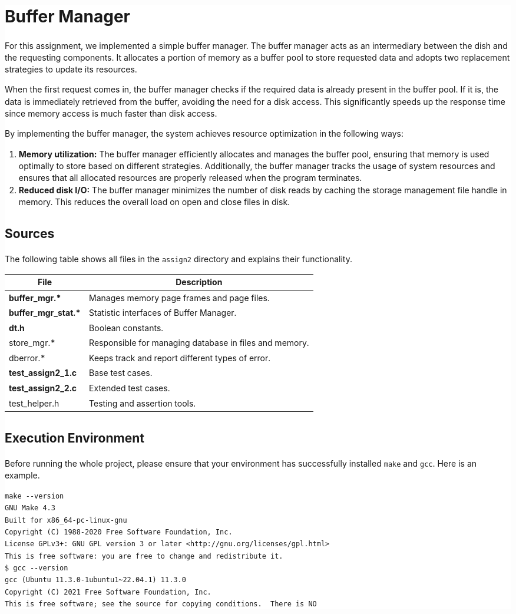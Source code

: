 # Buffer Manager

For this assignment, we implemented a simple buffer manager. The buffer manager
acts as an intermediary between the dish and the requesting components. It
allocates a portion of memory as a buffer pool to store requested data and
adopts two replacement strategies to update its resources.

When the first request comes in, the buffer manager checks if the required data
is already present in the buffer pool. If it is, the data is immediately
retrieved from the buffer, avoiding the need for a disk access. This
significantly speeds up the response time since memory access is much faster
than disk access.

By implementing the buffer manager, the system achieves resource optimization in
the following ways:

1.  **Memory utilization:** The buffer manager efficiently allocates and manages
    the buffer pool, ensuring that memory is used optimally to store based on
    different strategies. Additionally, the buffer manager tracks the usage of
    system resources and ensures that all allocated resources are properly
    released when the program terminates.
1.  **Reduced disk I/O:** The buffer manager minimizes the number of disk reads
    by caching the storage management file handle in memory. This reduces the
    overall load on open and close files in disk.

## Sources

The following table shows all files in the `assign2` directory and explains
their functionality.

File | Description
--- | ---
__buffer_mgr.*__ | Manages memory page frames and page files.
__buffer_mgr_stat.*__ | Statistic interfaces of Buffer Manager.
__dt.h__ | Boolean constants.
store_mgr.* | Responsible for managing database in files and memory.
dberror.* | Keeps track and report different types of error.
__test_assign2_1.c__ | Base test cases.
__test_assign2_2.c__ | Extended test cases.
test_helper.h | Testing and assertion tools.

## Execution Environment

Before running the whole project, please ensure that your environment has
successfully installed `make` and `gcc`. Here is an example.

```
make --version
GNU Make 4.3
Built for x86_64-pc-linux-gnu
Copyright (C) 1988-2020 Free Software Foundation, Inc.
License GPLv3+: GNU GPL version 3 or later <http://gnu.org/licenses/gpl.html>
This is free software: you are free to change and redistribute it.
$ gcc --version
gcc (Ubuntu 11.3.0-1ubuntu1~22.04.1) 11.3.0
Copyright (C) 2021 Free Software Foundation, Inc.
This is free software; see the source for copying conditions.  There is NO
```
